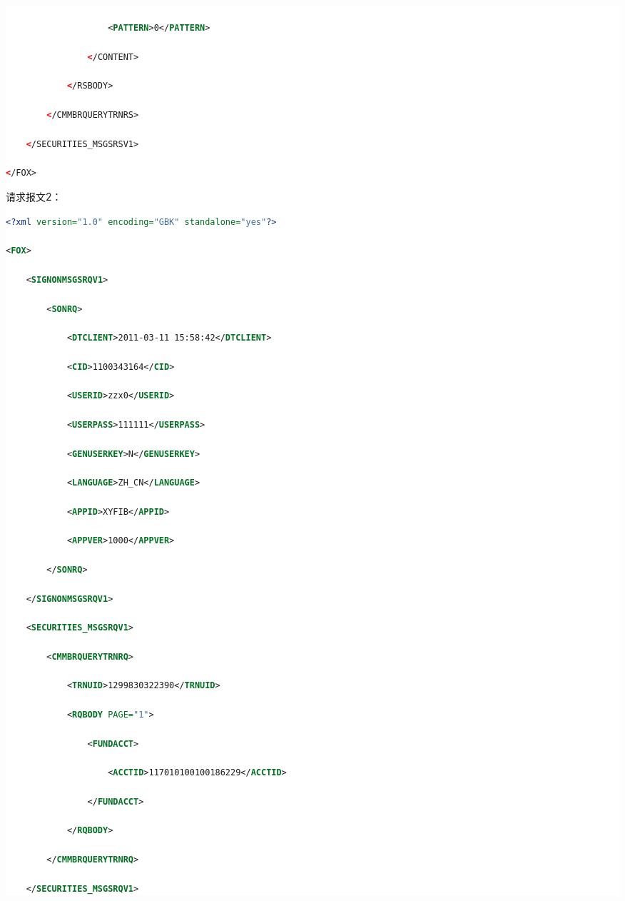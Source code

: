 ```xml

                    <PATTERN>0</PATTERN>

                </CONTENT>

            </RSBODY>

        </CMMBRQUERYTRNRS>

    </SECURITIES_MSGSRSV1>

</FOX>
```

请求报文2：

```xml
<?xml version="1.0" encoding="GBK" standalone="yes"?>

<FOX>

    <SIGNONMSGSRQV1>

        <SONRQ>

            <DTCLIENT>2011-03-11 15:58:42</DTCLIENT>

            <CID>1100343164</CID>

            <USERID>zzx0</USERID>

            <USERPASS>111111</USERPASS>

            <GENUSERKEY>N</GENUSERKEY>

            <LANGUAGE>ZH_CN</LANGUAGE>

            <APPID>XYFIB</APPID>

            <APPVER>1000</APPVER>

        </SONRQ>

    </SIGNONMSGSRQV1>

    <SECURITIES_MSGSRQV1>

        <CMMBRQUERYTRNRQ>

            <TRNUID>1299830322390</TRNUID>

            <RQBODY PAGE="1">

                <FUNDACCT>

                    <ACCTID>117010100100186229</ACCTID>

                </FUNDACCT>

            </RQBODY>

        </CMMBRQUERYTRNRQ>

    </SECURITIES_MSGSRQV1>
```